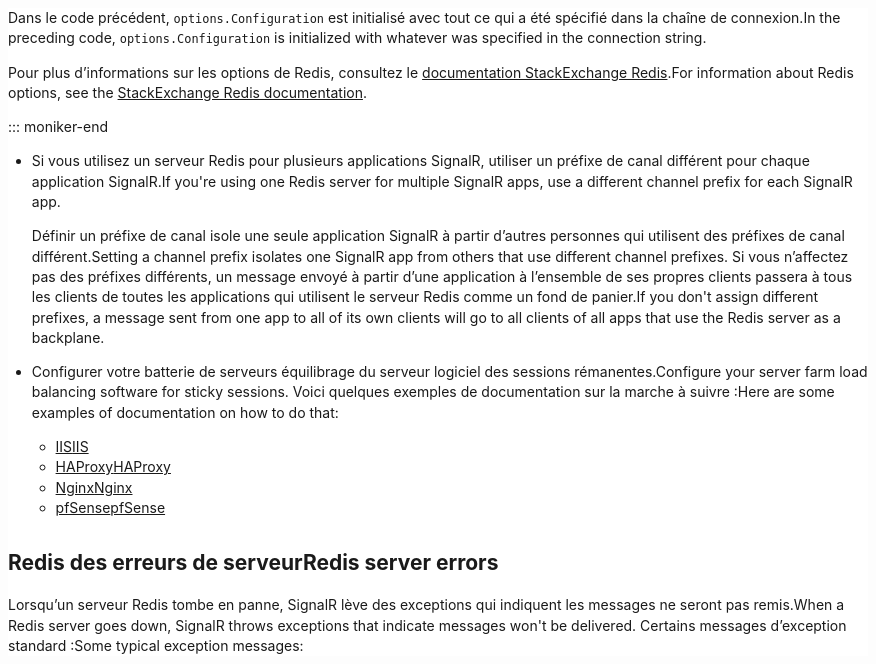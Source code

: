   <span data-ttu-id="d6dbb-135">Dans le code précédent, `options.Configuration` est initialisé avec tout ce qui a été spécifié dans la chaîne de connexion.</span><span class="sxs-lookup"><span data-stu-id="d6dbb-135">In the preceding code, `options.Configuration` is initialized with whatever was specified in the connection string.</span></span>

  <span data-ttu-id="d6dbb-136">Pour plus d’informations sur les options de Redis, consultez le [documentation StackExchange Redis](https://stackexchange.github.io/StackExchange.Redis/Configuration.html).</span><span class="sxs-lookup"><span data-stu-id="d6dbb-136">For information about Redis options, see the [StackExchange Redis documentation](https://stackexchange.github.io/StackExchange.Redis/Configuration.html).</span></span>

::: moniker-end

* <span data-ttu-id="d6dbb-137">Si vous utilisez un serveur Redis pour plusieurs applications SignalR, utiliser un préfixe de canal différent pour chaque application SignalR.</span><span class="sxs-lookup"><span data-stu-id="d6dbb-137">If you're using one Redis server for multiple SignalR apps, use a different channel prefix for each SignalR app.</span></span>

  <span data-ttu-id="d6dbb-138">Définir un préfixe de canal isole une seule application SignalR à partir d’autres personnes qui utilisent des préfixes de canal différent.</span><span class="sxs-lookup"><span data-stu-id="d6dbb-138">Setting a channel prefix isolates one SignalR app from others that use different channel prefixes.</span></span> <span data-ttu-id="d6dbb-139">Si vous n’affectez pas des préfixes différents, un message envoyé à partir d’une application à l’ensemble de ses propres clients passera à tous les clients de toutes les applications qui utilisent le serveur Redis comme un fond de panier.</span><span class="sxs-lookup"><span data-stu-id="d6dbb-139">If you don't assign different prefixes, a message sent from one app to all of its own clients will go to all clients of all apps that use the Redis server as a backplane.</span></span>

* <span data-ttu-id="d6dbb-140">Configurer votre batterie de serveurs équilibrage du serveur logiciel des sessions rémanentes.</span><span class="sxs-lookup"><span data-stu-id="d6dbb-140">Configure your server farm load balancing software for sticky sessions.</span></span> <span data-ttu-id="d6dbb-141">Voici quelques exemples de documentation sur la marche à suivre :</span><span class="sxs-lookup"><span data-stu-id="d6dbb-141">Here are some examples of documentation on how to do that:</span></span>

  * [<span data-ttu-id="d6dbb-142">IIS</span><span class="sxs-lookup"><span data-stu-id="d6dbb-142">IIS</span></span>](/iis/extensions/configuring-application-request-routing-arr/http-load-balancing-using-application-request-routing)
  * [<span data-ttu-id="d6dbb-143">HAProxy</span><span class="sxs-lookup"><span data-stu-id="d6dbb-143">HAProxy</span></span>](https://www.haproxy.com/blog/load-balancing-affinity-persistence-sticky-sessions-what-you-need-to-know/)
  * [<span data-ttu-id="d6dbb-144">Nginx</span><span class="sxs-lookup"><span data-stu-id="d6dbb-144">Nginx</span></span>](https://docs.nginx.com/nginx/admin-guide/load-balancer/http-load-balancer/#sticky)
  * [<span data-ttu-id="d6dbb-145">pfSense</span><span class="sxs-lookup"><span data-stu-id="d6dbb-145">pfSense</span></span>](https://www.netgate.com/docs/pfsense/loadbalancing/inbound-load-balancing.html#sticky-connections)

## <a name="redis-server-errors"></a><span data-ttu-id="d6dbb-146">Redis des erreurs de serveur</span><span class="sxs-lookup"><span data-stu-id="d6dbb-146">Redis server errors</span></span>

<span data-ttu-id="d6dbb-147">Lorsqu’un serveur Redis tombe en panne, SignalR lève des exceptions qui indiquent les messages ne seront pas remis.</span><span class="sxs-lookup"><span data-stu-id="d6dbb-147">When a Redis server goes down, SignalR throws exceptions that indicate messages won't be delivered.</span></span> <span data-ttu-id="d6dbb-148">Certains messages d’exception standard :</span><span class="sxs-lookup"><span data-stu-id="d6dbb-148">Some typical exception messages:</span></span>
